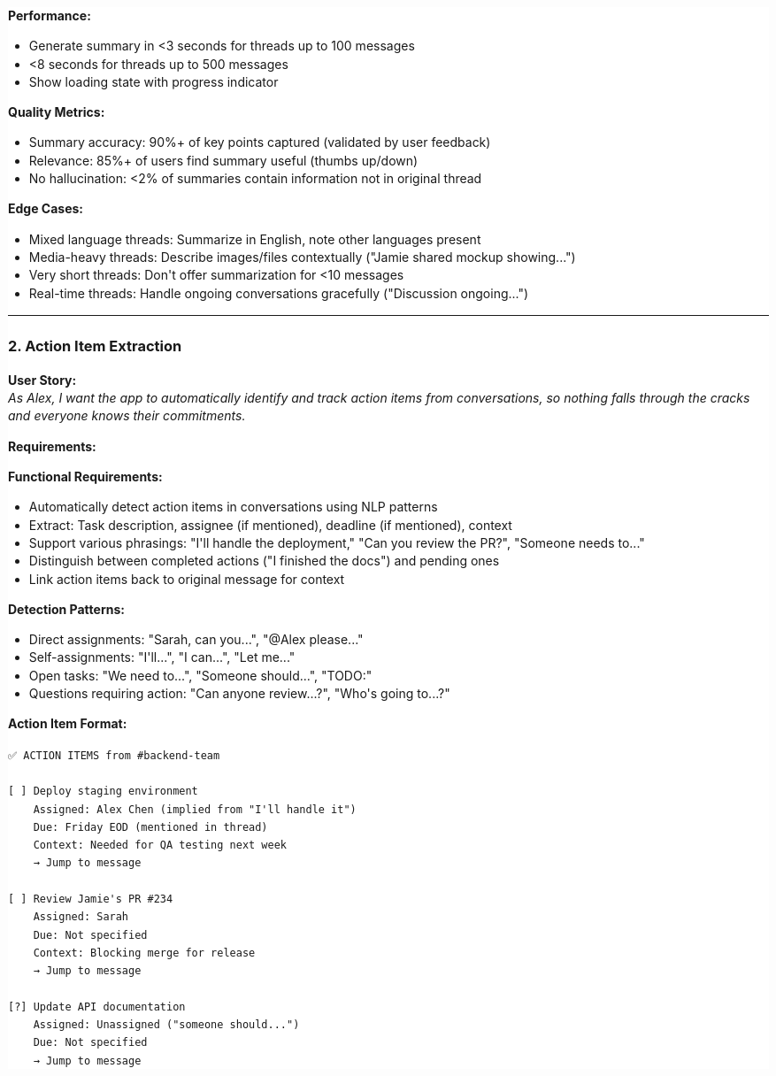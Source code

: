 **Performance:**
- Generate summary in <3 seconds for threads up to 100 messages
- <8 seconds for threads up to 500 messages
- Show loading state with progress indicator

**Quality Metrics:**
- Summary accuracy: 90%+ of key points captured (validated by user feedback)
- Relevance: 85%+ of users find summary useful (thumbs up/down)
- No hallucination: <2% of summaries contain information not in original thread

**Edge Cases:**
- Mixed language threads: Summarize in English, note other languages present
- Media-heavy threads: Describe images/files contextually ("Jamie shared mockup showing...")
- Very short threads: Don't offer summarization for <10 messages
- Real-time threads: Handle ongoing conversations gracefully ("Discussion ongoing...")

---

### 2. Action Item Extraction

**User Story:**  
*As Alex, I want the app to automatically identify and track action items from conversations, so nothing falls through the cracks and everyone knows their commitments.*

**Requirements:**

**Functional Requirements:**
- Automatically detect action items in conversations using NLP patterns
- Extract: Task description, assignee (if mentioned), deadline (if mentioned), context
- Support various phrasings: "I'll handle the deployment," "Can you review the PR?", "Someone needs to..."
- Distinguish between completed actions ("I finished the docs") and pending ones
- Link action items back to original message for context

**Detection Patterns:**
- Direct assignments: "Sarah, can you...", "@Alex please..."
- Self-assignments: "I'll...", "I can...", "Let me..."
- Open tasks: "We need to...", "Someone should...", "TODO:"
- Questions requiring action: "Can anyone review...?", "Who's going to...?"

**Action Item Format:**
```
✅ ACTION ITEMS from #backend-team

[ ] Deploy staging environment
    Assigned: Alex Chen (implied from "I'll handle it")
    Due: Friday EOD (mentioned in thread)
    Context: Needed for QA testing next week
    → Jump to message

[ ] Review Jamie's PR #234  
    Assigned: Sarah
    Due: Not specified
    Context: Blocking merge for release
    → Jump to message

[?] Update API documentation
    Assigned: Unassigned ("someone should...")
    Due: Not specified
    → Jump to message
```
